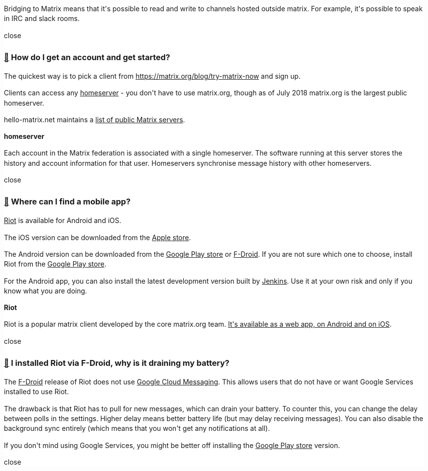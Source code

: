 <p>Bridging to Matrix means that it's possible to read and write to channels hosted outside matrix. For example, it's possible to speak in IRC and slack rooms.</p>
</div>
<div class='definition-close'>close</div>
</div>
</div>
<div class='question'>
<h3 id="how-do-i-get-an-account-and-get-started%3F"><a class="permalink" href="#how-do-i-get-an-account-and-get-started%3F" aria-hidden="true">&#128279;</a> How do I get an account and get started?</h3>
<p>The quickest way is to pick a client from <a href="https://matrix.org/blog/try-matrix-now">https://matrix.org/blog/try-matrix-now</a> and sign up.</p>
<p>Clients can access any <a href="#definition-homeserver" class="definition">homeserver</a> - you don't have to use matrix.org, though as of July 2018 matrix.org is the largest public homeserver.</p>
<p>hello-matrix.net maintains a <a href="https://www.hello-matrix.net/public_servers.php">list of public Matrix servers</a>.</p>
<div class='definition-list'>
<div class='definition-item definition-homeserver'>
<p><strong>homeserver</strong></p>
<p>Each account in the Matrix federation is associated with a single homeserver. The software running at this server stores the history and account information for that user. Homeservers synchronise message history with other homeservers.</p>
</div>
<div class='definition-close'>close</div>
</div>
</div>
<div class='question'>
<h3 id="where-can-i-find-a-mobile-app%3F"><a class="permalink" href="#where-can-i-find-a-mobile-app%3F" aria-hidden="true">&#128279;</a> Where can I find a mobile app?</h3>
<p><a href="#definition-riot" class="definition">Riot</a> is available for Android and iOS.</p>
<p>The iOS version can be downloaded from the <a href="https://itunes.apple.com/us/app/vector.im/id1083446067">Apple store</a>.</p>
<p>The Android version can be downloaded from the <a href="https://play.google.com/store/apps/details?id=im.vector.alpha">Google Play store</a> or <a href="https://f-droid.org/repository/browse/?fdid=im.vector.alpha">F-Droid</a>. If you are not sure which one to choose, install Riot from the <a href="https://play.google.com/store/apps/details?id=im.vector.alpha">Google Play store</a>.</p>
<p>For the Android app, you can also install the latest development version
built by <a href="https://matrix.org/jenkins/job/VectorAndroidDevelop">Jenkins</a>. Use it at your own risk and only if you know what you are doing.</p>
<div class='definition-list'>
<div class='definition-item definition-riot'>
<p><strong>Riot</strong></p>
<p>Riot is a popular matrix client developed by the core matrix.org team. <a href="https://matrix.org/docs/projects/try-matrix-now.html">It's available as a web app, on Android and on iOS</a>.</p>
</div>
<div class='definition-close'>close</div>
</div>
</div>
<div class='question'>
<h3 id="i-installed-riot-via-f-droid%2C-why-is-it-draining-my-battery%3F"><a class="permalink" href="#i-installed-riot-via-f-droid%2C-why-is-it-draining-my-battery%3F" aria-hidden="true">&#128279;</a> I installed Riot via F-Droid, why is it draining my battery?</h3>
<p>The <a href="https://f-droid.org/repository/browse/?fdid=im.vector.alpha">F-Droid</a> release of Riot does not use <a href="https://developers.google.com/cloud-messaging/">Google Cloud Messaging</a>. This allows users that do not have or want Google Services installed to use Riot.</p>
<p>The drawback is that Riot has to pull for new messages, which can drain your battery. To counter this, you can change the delay between polls in the settings. Higher delay means better battery life (but may delay receiving messages). You can also disable the background sync entirely (which means that you won't get any notifications at all).</p>
<p>If you don't mind using Google Services, you might be better off installing the <a href="https://play.google.com/store/apps/details?id=im.vector.alpha">Google Play store</a> version.</p>
<div class='definition-list'>
<div class='definition-close'>close</div>